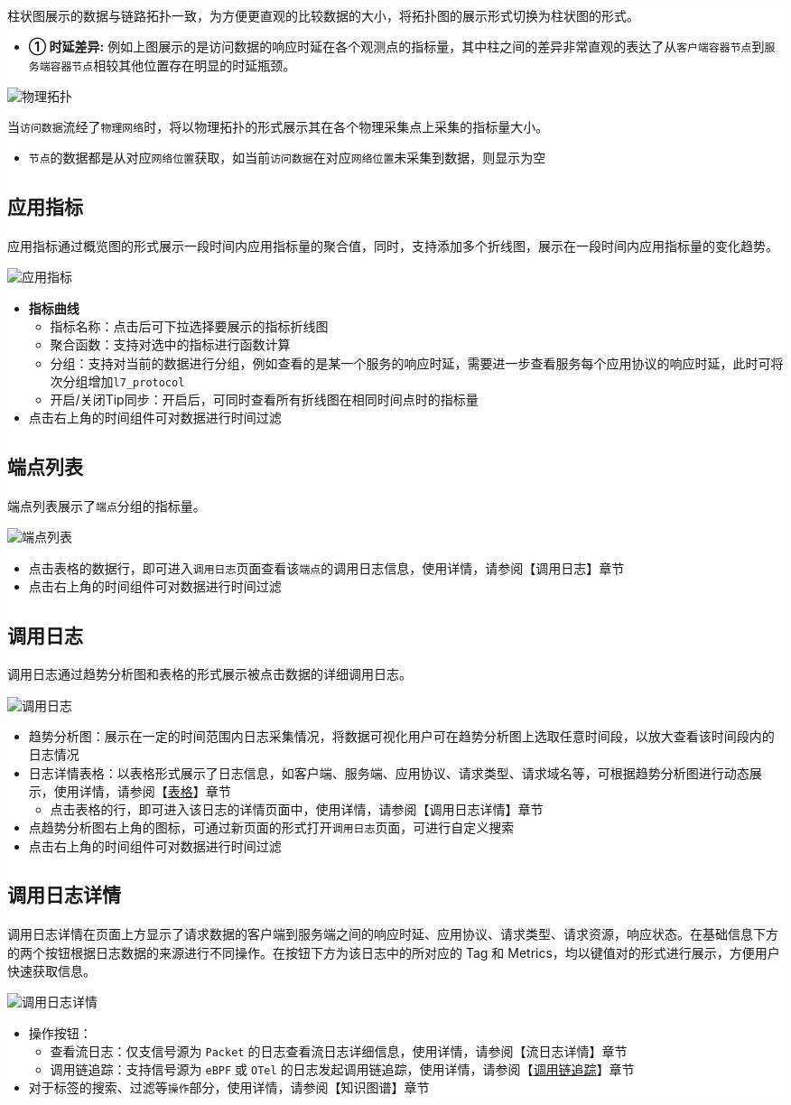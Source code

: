柱状图展示的数据与链路拓扑一致，为方便更直观的比较数据的大小，将拓扑图的展示形式切换为柱状图的形式。
- **① 时延差异:** 例如上图展示的是访问数据的响应时延在各个观测点的指标量，其中柱之间的差异非常直观的表达了从`客户端容器节点`到`服务端容器节点`相较其他位置存在明显的时延瓶颈。

![物理拓扑](https://yunshan-guangzhou.oss-cn-beijing.aliyuncs.com/pub/pic/2024051566445fb6e1309.png)

当`访问数据`流经了`物理网络`时，将以物理拓扑的形式展示其在各个物理采集点上采集的指标量大小。
- `节点`的数据都是从对应`网络位置`获取，如当前`访问数据`在对应`网络位置`未采集到数据，则显示为空

## 应用指标

应用指标通过概览图的形式展示一段时间内应用指标量的聚合值，同时，支持添加多个折线图，展示在一段时间内应用指标量的变化趋势。

![应用指标](https://yunshan-guangzhou.oss-cn-beijing.aliyuncs.com/pub/pic/20230920650ab046aa9e5.png)

- **指标曲线**
  - 指标名称：点击后可下拉选择要展示的指标折线图
  - 聚合函数：支持对选中的指标进行函数计算
  - 分组：支持对当前的数据进行分组，例如查看的是某一个服务的响应时延，需要进一步查看服务每个应用协议的响应时延，此时可将次分组增加`l7_protocol`
  - 开启/关闭Tip同步：开启后，可同时查看所有折线图在相同时间点时的指标量
- 点击右上角的时间组件可对数据进行时间过滤

## 端点列表

端点列表展示了`端点`分组的指标量。

![端点列表](https://yunshan-guangzhou.oss-cn-beijing.aliyuncs.com/pub/pic/2024051566445f9f99c90.png)

- 点击表格的数据行，即可进入`调用日志`页面查看该`端点`的调用日志信息，使用详情，请参阅【调用日志】章节
- 点击右上角的时间组件可对数据进行时间过滤

## 调用日志

调用日志通过趋势分析图和表格的形式展示被点击数据的详细调用日志。

![调用日志](https://yunshan-guangzhou.oss-cn-beijing.aliyuncs.com/pub/pic/20230920650ab2c948e98.png)

- 趋势分析图：展示在一定的时间范围内日志采集情况，将数据可视化用户可在趋势分析图上选取任意时间段，以放大查看该时间段内的日志情况
- 日志详情表格：以表格形式展示了日志信息，如客户端、服务端、应用协议、请求类型、请求域名等，可根据趋势分析图进行动态展示，使用详情，请参阅【[表格](../dashboard/panel/table/)】章节
  - 点击表格的行，即可进入该日志的详情页面中，使用详情，请参阅【调用日志详情】章节
- 点趋势分析图右上角的图标，可通过新页面的形式打开`调用日志`页面，可进行自定义搜索
- 点击右上角的时间组件可对数据进行时间过滤

## 调用日志详情

调用日志详情在页面上方显示了请求数据的客户端到服务端之间的响应时延、应用协议、请求类型、请求资源，响应状态。在基础信息下方的两个按钮根据日志数据的来源进行不同操作。在按钮下方为该日志中的所对应的 Tag 和 Metrics，均以键值对的形式进行展示，方便用户快速获取信息。

![调用日志详情](https://yunshan-guangzhou.oss-cn-beijing.aliyuncs.com/pub/pic/20230920650ab59c80b81.png)

- 操作按钮：
  - 查看流日志：仅支信号源为 `Packet` 的日志查看流日志详细信息，使用详情，请参阅【流日志详情】章节
  - 调用链追踪：支持信号源为 `eBPF` 或 `OTel` 的日志发起调用链追踪，使用详情，请参阅【[调用链追踪](../dashboard/panel/flame/)】章节
- 对于标签的搜索、过滤等`操作`部分，使用详情，请参阅【知识图谱】章节
